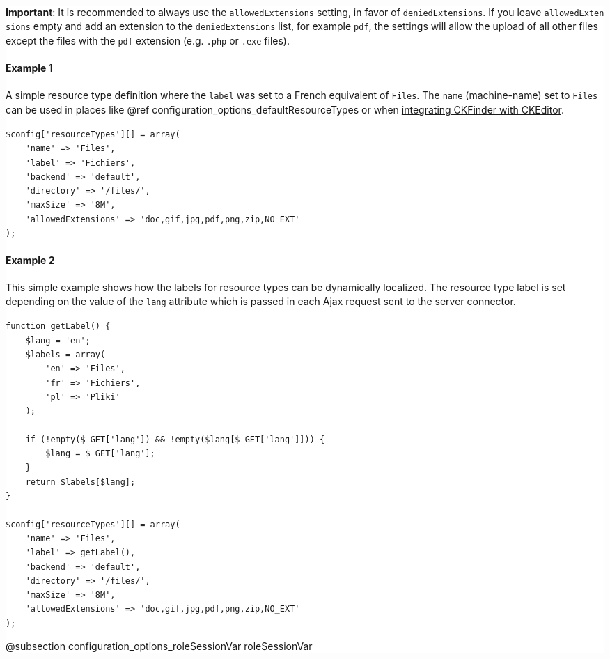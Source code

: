 **Important**: It is recommended to always use the `allowedExtensions` setting, in favor of `deniedExtensions`. If you leave `allowedExtensions` empty and add an extension to the `deniedExtensions` list, for example `pdf`, the settings will allow the upload of all other files except the files with the `pdf` extension (e.g. `.php` or `.exe` files).

<h4>Example 1</h4>

A simple resource type definition where the `label` was set to a French equivalent of `Files`. The `name` (machine-name) set to `Files` can be used in places like @ref configuration_options_defaultResourceTypes or when [integrating CKFinder with CKEditor](https://ckeditor.com/docs/ckfinder/ckfinder3/#!/guide/dev_ckeditor).

~~~
$config['resourceTypes'][] = array(
    'name' => 'Files',
    'label' => 'Fichiers',
    'backend' => 'default',
    'directory' => '/files/',
    'maxSize' => '8M',
    'allowedExtensions' => 'doc,gif,jpg,pdf,png,zip,NO_EXT'
);
~~~

<h4>Example 2</h4>

This simple example shows how the labels for resource types can be dynamically localized. The resource type label is set depending on the value of the `lang` attribute which is passed in each Ajax request sent to the server connector.
~~~
function getLabel() {
    $lang = 'en';
    $labels = array(
        'en' => 'Files',
        'fr' => 'Fichiers',
        'pl' => 'Pliki'
    );

    if (!empty($_GET['lang']) && !empty($lang[$_GET['lang']])) {
        $lang = $_GET['lang'];
    }
    return $labels[$lang];
}

$config['resourceTypes'][] = array(
    'name' => 'Files',
    'label' => getLabel(),
    'backend' => 'default',
    'directory' => '/files/',
    'maxSize' => '8M',
    'allowedExtensions' => 'doc,gif,jpg,pdf,png,zip,NO_EXT'
);

~~~

@subsection configuration_options_roleSessionVar roleSessionVar
